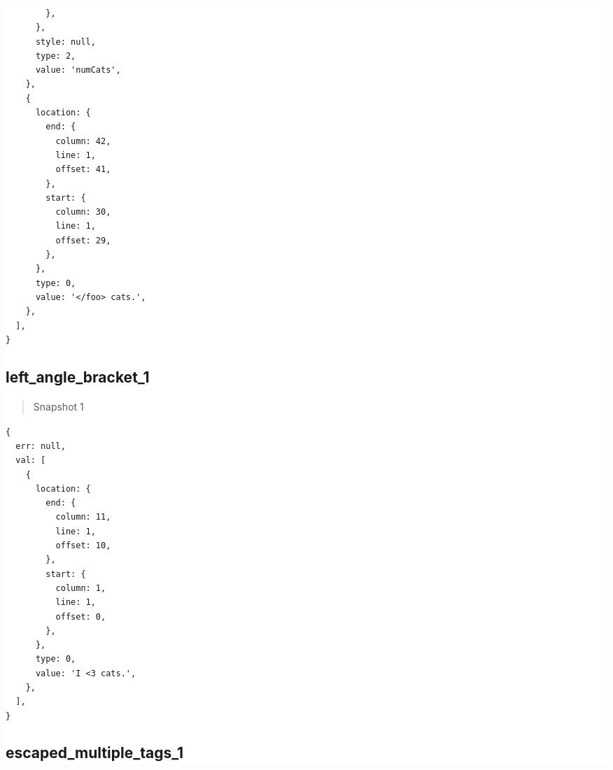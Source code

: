             },
          },
          style: null,
          type: 2,
          value: 'numCats',
        },
        {
          location: {
            end: {
              column: 42,
              line: 1,
              offset: 41,
            },
            start: {
              column: 30,
              line: 1,
              offset: 29,
            },
          },
          type: 0,
          value: '</foo> cats.',
        },
      ],
    }

## left_angle_bracket_1

> Snapshot 1

    {
      err: null,
      val: [
        {
          location: {
            end: {
              column: 11,
              line: 1,
              offset: 10,
            },
            start: {
              column: 1,
              line: 1,
              offset: 0,
            },
          },
          type: 0,
          value: 'I <3 cats.',
        },
      ],
    }

## escaped_multiple_tags_1
